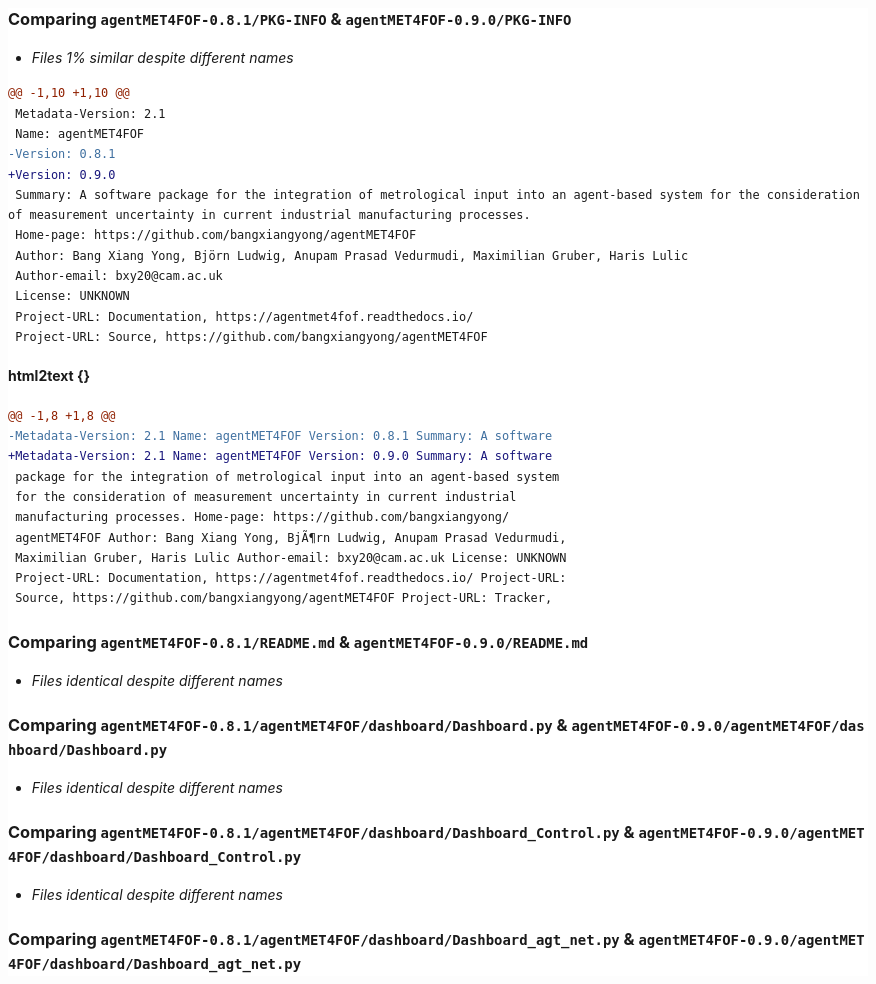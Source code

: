 ### Comparing `agentMET4FOF-0.8.1/PKG-INFO` & `agentMET4FOF-0.9.0/PKG-INFO`

 * *Files 1% similar despite different names*

```diff
@@ -1,10 +1,10 @@
 Metadata-Version: 2.1
 Name: agentMET4FOF
-Version: 0.8.1
+Version: 0.9.0
 Summary: A software package for the integration of metrological input into an agent-based system for the consideration of measurement uncertainty in current industrial manufacturing processes.
 Home-page: https://github.com/bangxiangyong/agentMET4FOF
 Author: Bang Xiang Yong, Björn Ludwig, Anupam Prasad Vedurmudi, Maximilian Gruber, Haris Lulic
 Author-email: bxy20@cam.ac.uk
 License: UNKNOWN
 Project-URL: Documentation, https://agentmet4fof.readthedocs.io/
 Project-URL: Source, https://github.com/bangxiangyong/agentMET4FOF
```

#### html2text {}

```diff
@@ -1,8 +1,8 @@
-Metadata-Version: 2.1 Name: agentMET4FOF Version: 0.8.1 Summary: A software
+Metadata-Version: 2.1 Name: agentMET4FOF Version: 0.9.0 Summary: A software
 package for the integration of metrological input into an agent-based system
 for the consideration of measurement uncertainty in current industrial
 manufacturing processes. Home-page: https://github.com/bangxiangyong/
 agentMET4FOF Author: Bang Xiang Yong, BjÃ¶rn Ludwig, Anupam Prasad Vedurmudi,
 Maximilian Gruber, Haris Lulic Author-email: bxy20@cam.ac.uk License: UNKNOWN
 Project-URL: Documentation, https://agentmet4fof.readthedocs.io/ Project-URL:
 Source, https://github.com/bangxiangyong/agentMET4FOF Project-URL: Tracker,
```

### Comparing `agentMET4FOF-0.8.1/README.md` & `agentMET4FOF-0.9.0/README.md`

 * *Files identical despite different names*

### Comparing `agentMET4FOF-0.8.1/agentMET4FOF/dashboard/Dashboard.py` & `agentMET4FOF-0.9.0/agentMET4FOF/dashboard/Dashboard.py`

 * *Files identical despite different names*

### Comparing `agentMET4FOF-0.8.1/agentMET4FOF/dashboard/Dashboard_Control.py` & `agentMET4FOF-0.9.0/agentMET4FOF/dashboard/Dashboard_Control.py`

 * *Files identical despite different names*

### Comparing `agentMET4FOF-0.8.1/agentMET4FOF/dashboard/Dashboard_agt_net.py` & `agentMET4FOF-0.9.0/agentMET4FOF/dashboard/Dashboard_agt_net.py`
